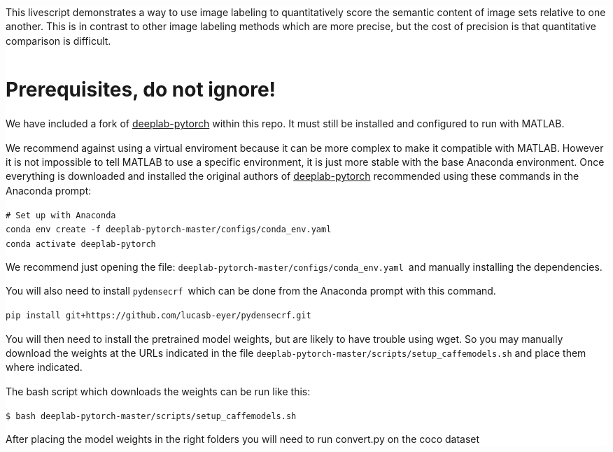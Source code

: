 
This livescript demonstrates a way to use image labeling to quantitatively score the semantic content of image sets relative to one another. This is in contrast to other image labeling methods which are more precise, but the cost of precision is that quantitative comparison is difficult. 


# Prerequisites, do not ignore!


We have included a fork of [deeplab-pytorch](https://github.com/kazuto1011/deeplab-pytorch) within this repo.  It must still be installed and configured to run with MATLAB. 




We recommend against using a virtual enviroment because it can be more complex to make it compatible with MATLAB. However it is not impossible to tell MATLAB to use a specific environment, it is just more stable with the base Anaconda environment. Once everything is downloaded and installed the original authors of [deeplab-pytorch](https://github.com/kazuto1011/deeplab-pytorch) recommended using these commands in the Anaconda prompt:



```matlab:Code(Display)
# Set up with Anaconda
conda env create -f deeplab-pytorch-master/configs/conda_env.yaml
conda activate deeplab-pytorch
```



We recommend just opening the file: `deeplab-pytorch-master/configs/conda_env.yaml `and manually installing the dependencies. 




You will also need to install `pydensecrf `which can be done from the Anaconda prompt with this command. 



```matlab:Code(Display)
pip install git+https://github.com/lucasb-eyer/pydensecrf.git
```



You will then need to install the pretrained model weights, but are likely to have trouble using wget. So you may manually download the weights at the URLs indicated in the file `deeplab-pytorch-master/scripts/setup_caffemodels.sh` and place them where indicated. 




The bash script which downloads the weights can be run like this:



```matlab:Code(Display)
$ bash deeplab-pytorch-master/scripts/setup_caffemodels.sh
```



After placing the model weights in the right folders you will need to run convert.py on the coco dataset

